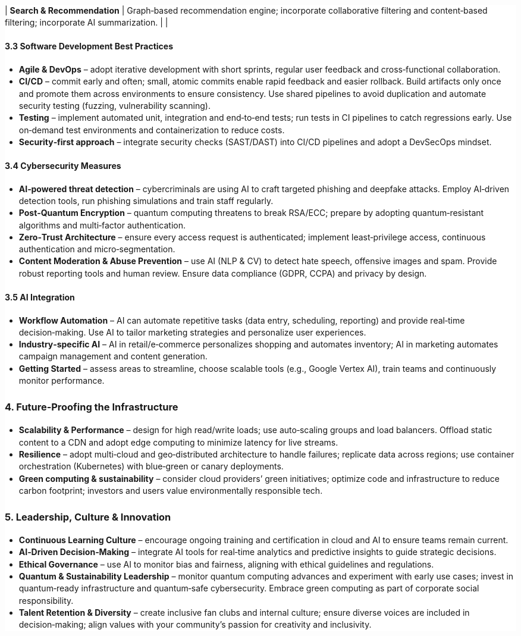 | **Search & Recommendation** | Graph‑based recommendation engine; incorporate collaborative filtering and content‑based filtering; incorporate AI summarization.                                                     |                                                                                                                                                                                                                                                                                                                                                                   |

#### 3.3 Software Development Best Practices

* **Agile & DevOps** – adopt iterative development with short sprints, regular user feedback and cross‑functional collaboration.
* **CI/CD** – commit early and often; small, atomic commits enable rapid feedback and easier rollback. Build artifacts only once and promote them across environments to ensure consistency. Use shared pipelines to avoid duplication and automate security testing (fuzzing, vulnerability scanning).
* **Testing** – implement automated unit, integration and end‑to‑end tests; run tests in CI pipelines to catch regressions early. Use on‑demand test environments and containerization to reduce costs.
* **Security‑first approach** – integrate security checks (SAST/DAST) into CI/CD pipelines and adopt a DevSecOps mindset.

#### 3.4 Cybersecurity Measures

* **AI‑powered threat detection** – cybercriminals are using AI to craft targeted phishing and deepfake attacks. Employ AI‑driven detection tools, run phishing simulations and train staff regularly.
* **Post‑Quantum Encryption** – quantum computing threatens to break RSA/ECC; prepare by adopting quantum‑resistant algorithms and multi‑factor authentication.
* **Zero‑Trust Architecture** – ensure every access request is authenticated; implement least‑privilege access, continuous authentication and micro‑segmentation.
* **Content Moderation & Abuse Prevention** – use AI (NLP & CV) to detect hate speech, offensive images and spam. Provide robust reporting tools and human review. Ensure data compliance (GDPR, CCPA) and privacy by design.

#### 3.5 AI Integration

* **Workflow Automation** – AI can automate repetitive tasks (data entry, scheduling, reporting) and provide real‑time decision‑making. Use AI to tailor marketing strategies and personalize user experiences.
* **Industry‑specific AI** – AI in retail/e‑commerce personalizes shopping and automates inventory; AI in marketing automates campaign management and content generation.
* **Getting Started** – assess areas to streamline, choose scalable tools (e.g., Google Vertex AI), train teams and continuously monitor performance.

### 4. Future‑Proofing the Infrastructure

* **Scalability & Performance** – design for high read/write loads; use auto‑scaling groups and load balancers. Offload static content to a CDN and adopt edge computing to minimize latency for live streams.
* **Resilience** – adopt multi‑cloud and geo‑distributed architecture to handle failures; replicate data across regions; use container orchestration (Kubernetes) with blue‑green or canary deployments.
* **Green computing & sustainability** – consider cloud providers’ green initiatives; optimize code and infrastructure to reduce carbon footprint; investors and users value environmentally responsible tech.

### 5. Leadership, Culture & Innovation

* **Continuous Learning Culture** – encourage ongoing training and certification in cloud and AI to ensure teams remain current.
* **AI‑Driven Decision‑Making** – integrate AI tools for real‑time analytics and predictive insights to guide strategic decisions.
* **Ethical Governance** – use AI to monitor bias and fairness, aligning with ethical guidelines and regulations.
* **Quantum & Sustainability Leadership** – monitor quantum computing advances and experiment with early use cases; invest in quantum‑ready infrastructure and quantum‑safe cybersecurity. Embrace green computing as part of corporate social responsibility.
* **Talent Retention & Diversity** – create inclusive fan clubs and internal culture; ensure diverse voices are included in decision‑making; align values with your community’s passion for creativity and inclusivity.
